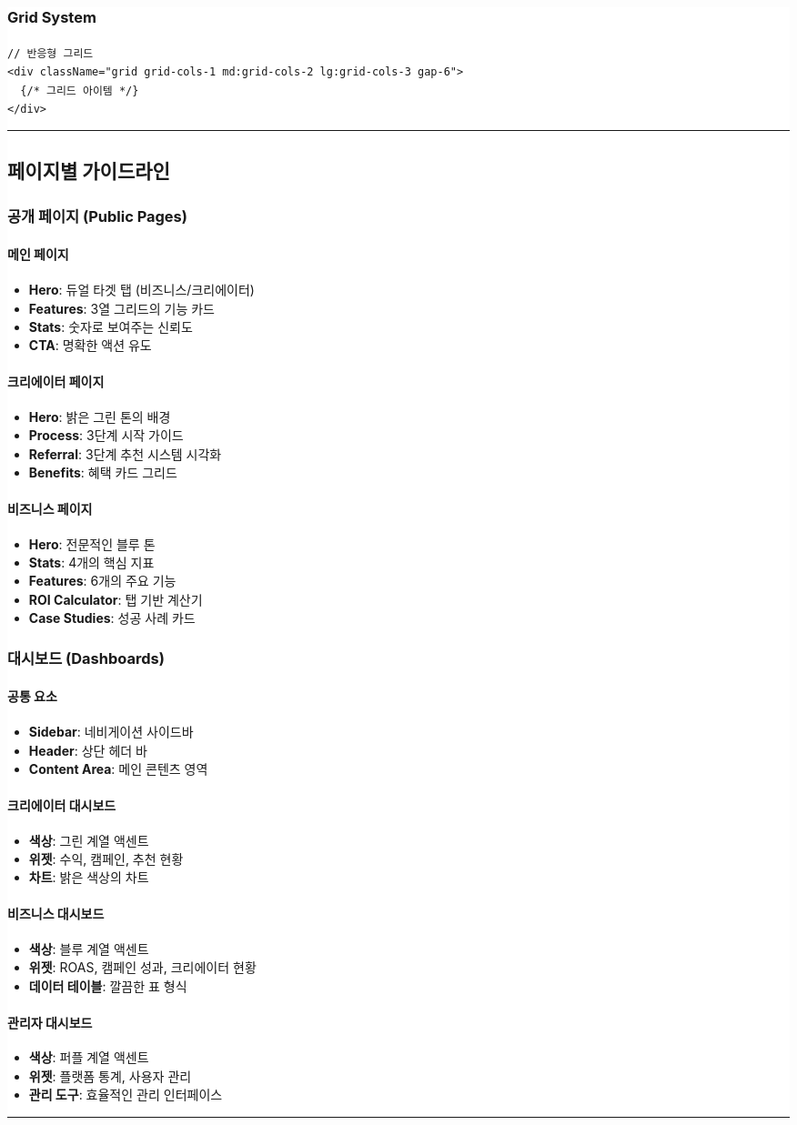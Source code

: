 ### Grid System
```tsx
// 반응형 그리드
<div className="grid grid-cols-1 md:grid-cols-2 lg:grid-cols-3 gap-6">
  {/* 그리드 아이템 */}
</div>
```

---

## 페이지별 가이드라인

### 공개 페이지 (Public Pages)

#### 메인 페이지
- **Hero**: 듀얼 타겟 탭 (비즈니스/크리에이터)
- **Features**: 3열 그리드의 기능 카드
- **Stats**: 숫자로 보여주는 신뢰도
- **CTA**: 명확한 액션 유도

#### 크리에이터 페이지
- **Hero**: 밝은 그린 톤의 배경
- **Process**: 3단계 시작 가이드
- **Referral**: 3단계 추천 시스템 시각화
- **Benefits**: 혜택 카드 그리드

#### 비즈니스 페이지
- **Hero**: 전문적인 블루 톤
- **Stats**: 4개의 핵심 지표
- **Features**: 6개의 주요 기능
- **ROI Calculator**: 탭 기반 계산기
- **Case Studies**: 성공 사례 카드

### 대시보드 (Dashboards)

#### 공통 요소
- **Sidebar**: 네비게이션 사이드바
- **Header**: 상단 헤더 바
- **Content Area**: 메인 콘텐츠 영역

#### 크리에이터 대시보드
- **색상**: 그린 계열 액센트
- **위젯**: 수익, 캠페인, 추천 현황
- **차트**: 밝은 색상의 차트

#### 비즈니스 대시보드
- **색상**: 블루 계열 액센트
- **위젯**: ROAS, 캠페인 성과, 크리에이터 현황
- **데이터 테이블**: 깔끔한 표 형식

#### 관리자 대시보드
- **색상**: 퍼플 계열 액센트
- **위젯**: 플랫폼 통계, 사용자 관리
- **관리 도구**: 효율적인 관리 인터페이스

---